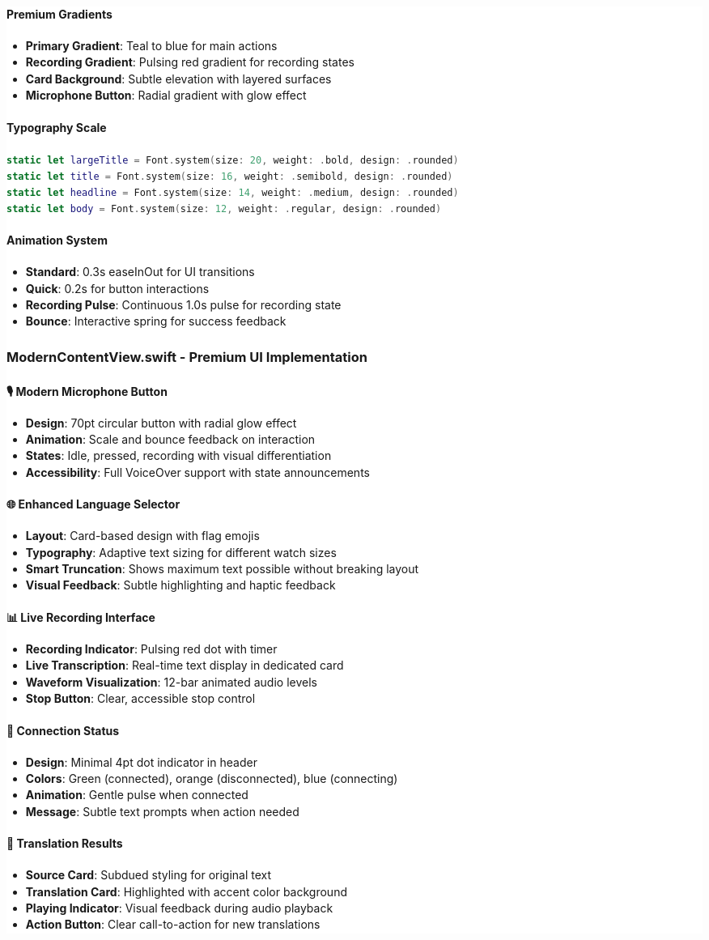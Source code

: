 #### Premium Gradients
- **Primary Gradient**: Teal to blue for main actions
- **Recording Gradient**: Pulsing red gradient for recording states
- **Card Background**: Subtle elevation with layered surfaces
- **Microphone Button**: Radial gradient with glow effect

#### Typography Scale
```swift
static let largeTitle = Font.system(size: 20, weight: .bold, design: .rounded)
static let title = Font.system(size: 16, weight: .semibold, design: .rounded)
static let headline = Font.system(size: 14, weight: .medium, design: .rounded)
static let body = Font.system(size: 12, weight: .regular, design: .rounded)
```

#### Animation System
- **Standard**: 0.3s easeInOut for UI transitions
- **Quick**: 0.2s for button interactions
- **Recording Pulse**: Continuous 1.0s pulse for recording state
- **Bounce**: Interactive spring for success feedback

### **ModernContentView.swift** - Premium UI Implementation

#### 🎙️ Modern Microphone Button
- **Design**: 70pt circular button with radial glow effect
- **Animation**: Scale and bounce feedback on interaction
- **States**: Idle, pressed, recording with visual differentiation
- **Accessibility**: Full VoiceOver support with state announcements

#### 🌐 Enhanced Language Selector
- **Layout**: Card-based design with flag emojis
- **Typography**: Adaptive text sizing for different watch sizes
- **Smart Truncation**: Shows maximum text possible without breaking layout
- **Visual Feedback**: Subtle highlighting and haptic feedback

#### 📊 Live Recording Interface
- **Recording Indicator**: Pulsing red dot with timer
- **Live Transcription**: Real-time text display in dedicated card
- **Waveform Visualization**: 12-bar animated audio levels
- **Stop Button**: Clear, accessible stop control

#### 📱 Connection Status
- **Design**: Minimal 4pt dot indicator in header
- **Colors**: Green (connected), orange (disconnected), blue (connecting)
- **Animation**: Gentle pulse when connected
- **Message**: Subtle text prompts when action needed

#### 🎯 Translation Results
- **Source Card**: Subdued styling for original text
- **Translation Card**: Highlighted with accent color background
- **Playing Indicator**: Visual feedback during audio playback
- **Action Button**: Clear call-to-action for new translations
